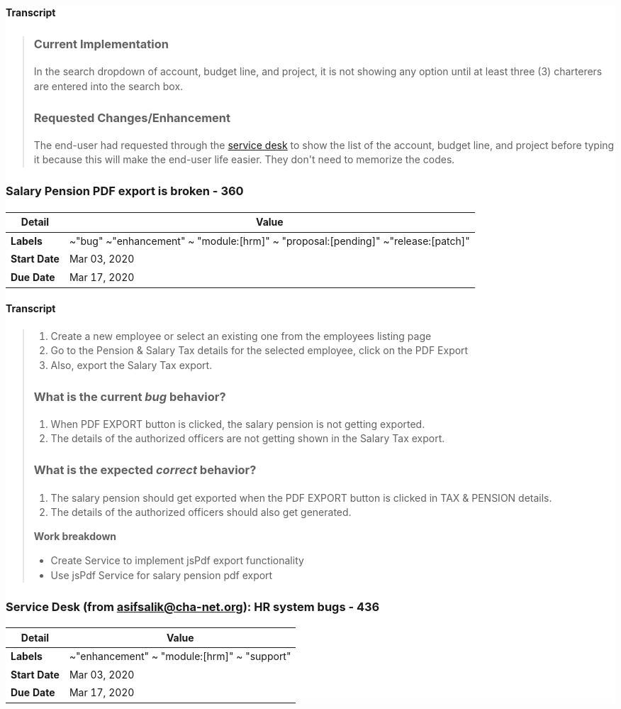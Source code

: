 #### Transcript

> ### Current Implementation
>
> In the search dropdown of account, budget line, and project, it is not showing any option until at least three (3) charterers are entered into the search box.
>
> ###  Requested Changes/Enhancement
>
> The end-user had requested through the [service desk](https://gitlab.com/edgsolutions-engineering/clear-fusion/issues/395) to show the list of the account, budget line, and project before typing it because this will make the end-user life easier. They don't need to memorize the codes.

### Salary Pension PDF export is broken - 360

| **Detail**     | Value                                                        |
| -------------- | ------------------------------------------------------------ |
| **Labels**     | ~"bug" ~"enhancement" ~ "module:[hrm]" ~ "proposal:[pending]" ~"release:[patch]" |
| **Start Date** | Mar 03, 2020                                                 |
| **Due Date**   | Mar 17, 2020                                                 |

#### Transcript

> 1. Create a new employee or select an existing one from the employees listing page
> 2. Go to the Pension & Salary Tax details for the selected employee, click on the PDF Export
> 3. Also, export the Salary Tax export.
>
> ###  What is the current *bug* behavior?
>
> 1. When PDF EXPORT button is clicked, the salary pension is not getting exported.
> 2. The details of the authorized officers are not getting shown in the Salary Tax export.
>
> ###  What is the expected *correct* behavior?
>
> 1. The salary pension should get exported when the PDF EXPORT button is clicked in TAX & PENSION details.
> 2. The details of the authorized officers should also get generated.
>
> **Work breakdown**
>
> -   Create Service  to implement jsPdf export functionality
> -   Use jsPdf Service for salary pension pdf export

### Service Desk (from asifsalik@cha-net.org): HR system bugs - 436

| **Detail**     | Value                                       |
| -------------- | ------------------------------------------- |
| **Labels**     | ~"enhancement" ~ "module:[hrm]" ~ "support" |
| **Start Date** | Mar 03, 2020                                |
| **Due Date**   | Mar 17, 2020                                |
